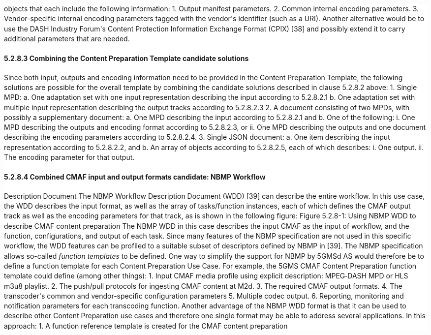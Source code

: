 objects that each include the following information:
1\. Output manifest parameters.
2\. Common internal encoding parameters.
3\. Vendor-specific internal encoding parameters tagged with the vendor's
identifier (such as a URI).
Another alternative would be to use the DASH Industry Forum's Content
Protection Information Exchange Format (CPIX) [38] and possibly extend it to
carry additional parameters that are needed.
#### 5.2.8.3 Combining the Content Preparation Template candidate solutions
Since both input, outputs and encoding information need to be provided in the
Content Preparation Template, the following solutions are possible for the
overall template by combining the candidate solutions described in clause
5.2.8.2 above:
1\. Single MPD:
a. One adaptation set with one input representation describing the input
according to 5.2.8.2.1
b. One adaptation set with multiple input representation describing the output
tracks according to 5.2.8.2.3
2\. A document consisting of two MPDs, with possibly a supplementary document:
a. One MPD describing the input according to 5.2.8.2.1 and
b. One of the following:
i. One MPD describing the outputs and encoding format according to 5.2.8.2.3,
or
ii. One MPD describing the outputs and one document describing the encoding
parameters according to 5.2.8.2.4.
3\. Single JSON document:
a. One item describing the input representation according to 5.2.8.2.2, and
b. An array of objects according to 5.2.8.2.5, each of which describes:
i. One output.
ii. The encoding parameter for that output.
#### 5.2.8.4 Combined CMAF input and output formats candidate: NBMP Workflow
Description Document
The NBMP Workflow Description Document (WDD) [39] can describe the entire
workflow. In this use case, the WDD describes the input format, as well as the
array of tasks/function instances, each of which defines the CMAF output track
as well as the encoding parameters for that track, as is shown in the
following figure:
Figure 5.2.8-1: Using NBMP WDD to describe CMAF content preparation
The NBMP WDD in this case describes the input CMAF as the input of workflow,
and the function, configurations, and output of each task. Since many features
of the NBMP specification are not used in this specific workflow, the WDD
features can be profiled to a suitable subset of descriptors defined by NBMP
in [39].
The NBMP specification allows so-called _function templates_ to be defined.
One way to simplify the support for NBMP by 5GMSd AS would therefore be to
define a function template for each Content Preparation Use Case. For example,
the 5GMS CMAF Content Preparation function template could define (among other
things):
1\. Input CMAF media profile using explicit description: MPEG‑DASH MPD or HLS
m3u8 playlist.
2\. The push/pull protocols for ingesting CMAF content at M2d.
3\. The required CMAF output formats.
4\. The transcoder's common and vendor-specific configuration parameters
5\. Multiple codec output.
6\. Reporting, monitoring and notification parameters for each transcoding
function.
Another advantage of the NBMP WDD format is that it can be used to describe
other Content Preparation use cases and therefore one single format may be
able to address several applications.
In this approach:
1\. A function reference template is created for the CMAF content preparation